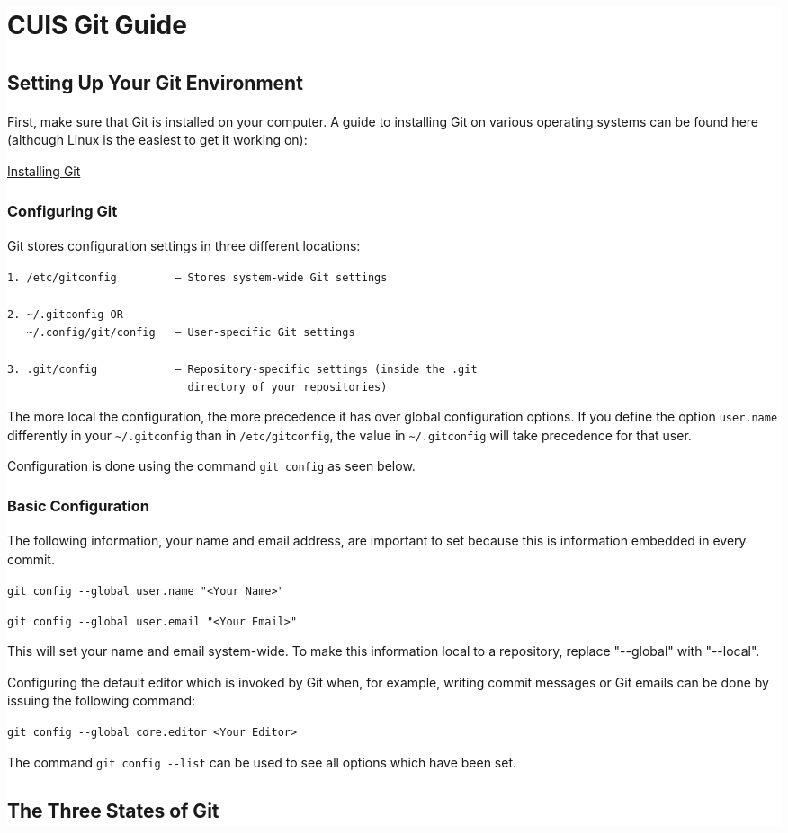 # CUIS Git Guide

## Setting Up Your Git Environment

First, make sure that Git is installed on your computer. A guide to installing
Git on various operating systems can be found here (although Linux is the
easiest to get it working on):

[Installing Git](https://git-scm.com/book/en/v2/Getting-Started-Installing-Git)

### Configuring Git

Git stores configuration settings in three different locations:

```
1. /etc/gitconfig         — Stores system-wide Git settings

2. ~/.gitconfig OR
   ~/.config/git/config   — User-specific Git settings

3. .git/config            – Repository-specific settings (inside the .git
                            directory of your repositories)
```

The more local the configuration, the more precedence it has over global
configuration options. If you define the option `user.name` differently in your
`~/.gitconfig` than in `/etc/gitconfig`, the value in `~/.gitconfig` will take
precedence for that user.

Configuration is done using the command `git config` as seen below.

### Basic Configuration

The following information, your name and email address, are important to set
because this is information embedded in every commit.

`git config --global user.name "<Your Name>"`

`git config --global user.email "<Your Email>"`

This will set your name and email system-wide. To make this information local to
a repository, replace "--global" with "--local".

Configuring the default editor which is invoked by Git when, for example,
writing commit messages or Git emails can be done by issuing the following
command:

`git config --global core.editor <Your Editor>`

The command `git config --list` can be used to see all options which have been
set.

## The Three States of Git
